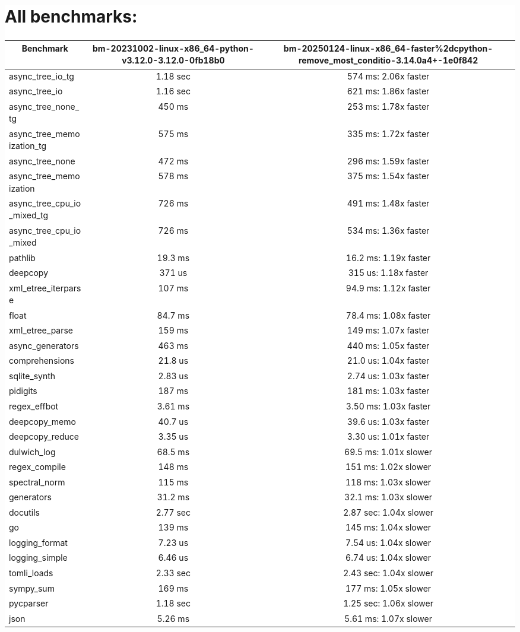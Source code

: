 All benchmarks:
===============

| Benchmark                  | bm-20231002-linux-x86_64-python-v3.12.0-3.12.0-0fb18b0 | bm-20250124-linux-x86_64-faster%2dcpython-remove_most_conditio-3.14.0a4+-1e0f842 |
|----------------------------|:------------------------------------------------------:|:--------------------------------------------------------------------------------:|
| async_tree_io_tg           | 1.18 sec                                               | 574 ms: 2.06x faster                                                             |
| async_tree_io              | 1.16 sec                                               | 621 ms: 1.86x faster                                                             |
| async_tree_none_tg         | 450 ms                                                 | 253 ms: 1.78x faster                                                             |
| async_tree_memoization_tg  | 575 ms                                                 | 335 ms: 1.72x faster                                                             |
| async_tree_none            | 472 ms                                                 | 296 ms: 1.59x faster                                                             |
| async_tree_memoization     | 578 ms                                                 | 375 ms: 1.54x faster                                                             |
| async_tree_cpu_io_mixed_tg | 726 ms                                                 | 491 ms: 1.48x faster                                                             |
| async_tree_cpu_io_mixed    | 726 ms                                                 | 534 ms: 1.36x faster                                                             |
| pathlib                    | 19.3 ms                                                | 16.2 ms: 1.19x faster                                                            |
| deepcopy                   | 371 us                                                 | 315 us: 1.18x faster                                                             |
| xml_etree_iterparse        | 107 ms                                                 | 94.9 ms: 1.12x faster                                                            |
| float                      | 84.7 ms                                                | 78.4 ms: 1.08x faster                                                            |
| xml_etree_parse            | 159 ms                                                 | 149 ms: 1.07x faster                                                             |
| async_generators           | 463 ms                                                 | 440 ms: 1.05x faster                                                             |
| comprehensions             | 21.8 us                                                | 21.0 us: 1.04x faster                                                            |
| sqlite_synth               | 2.83 us                                                | 2.74 us: 1.03x faster                                                            |
| pidigits                   | 187 ms                                                 | 181 ms: 1.03x faster                                                             |
| regex_effbot               | 3.61 ms                                                | 3.50 ms: 1.03x faster                                                            |
| deepcopy_memo              | 40.7 us                                                | 39.6 us: 1.03x faster                                                            |
| deepcopy_reduce            | 3.35 us                                                | 3.30 us: 1.01x faster                                                            |
| dulwich_log                | 68.5 ms                                                | 69.5 ms: 1.01x slower                                                            |
| regex_compile              | 148 ms                                                 | 151 ms: 1.02x slower                                                             |
| spectral_norm              | 115 ms                                                 | 118 ms: 1.03x slower                                                             |
| generators                 | 31.2 ms                                                | 32.1 ms: 1.03x slower                                                            |
| docutils                   | 2.77 sec                                               | 2.87 sec: 1.04x slower                                                           |
| go                         | 139 ms                                                 | 145 ms: 1.04x slower                                                             |
| logging_format             | 7.23 us                                                | 7.54 us: 1.04x slower                                                            |
| logging_simple             | 6.46 us                                                | 6.74 us: 1.04x slower                                                            |
| tomli_loads                | 2.33 sec                                               | 2.43 sec: 1.04x slower                                                           |
| sympy_sum                  | 169 ms                                                 | 177 ms: 1.05x slower                                                             |
| pycparser                  | 1.18 sec                                               | 1.25 sec: 1.06x slower                                                           |
| json                       | 5.26 ms                                                | 5.61 ms: 1.07x slower                                                            |